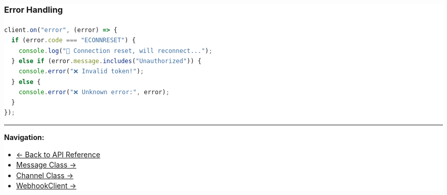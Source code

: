 ### Error Handling

```javascript
client.on("error", (error) => {
  if (error.code === "ECONNRESET") {
    console.log("🔄 Connection reset, will reconnect...");
  } else if (error.message.includes("Unauthorized")) {
    console.error("❌ Invalid token!");
  } else {
    console.error("❌ Unknown error:", error);
  }
});
```

---

**Navigation:**

- [← Back to API Reference](README.md)
- [Message Class →](Message.md)
- [Channel Class →](Channel.md)
- [WebhookClient →](WebhookClient.md)
